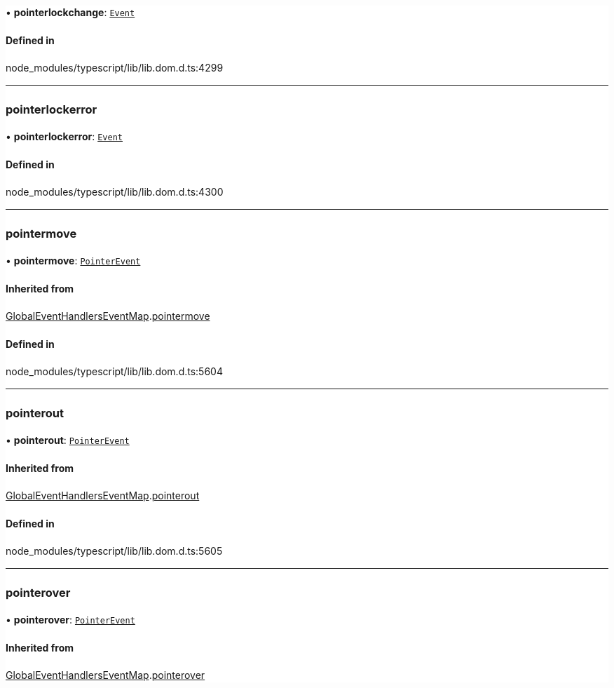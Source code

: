 • **pointerlockchange**: [`Event`](../modules/main_module._internal_.md#event)

#### Defined in

node_modules/typescript/lib/lib.dom.d.ts:4299

___

### pointerlockerror

• **pointerlockerror**: [`Event`](../modules/main_module._internal_.md#event)

#### Defined in

node_modules/typescript/lib/lib.dom.d.ts:4300

___

### pointermove

• **pointermove**: [`PointerEvent`](../modules/main_module._internal_.md#pointerevent)

#### Inherited from

[GlobalEventHandlersEventMap](main_module._internal_.GlobalEventHandlersEventMap.md).[pointermove](main_module._internal_.GlobalEventHandlersEventMap.md#pointermove)

#### Defined in

node_modules/typescript/lib/lib.dom.d.ts:5604

___

### pointerout

• **pointerout**: [`PointerEvent`](../modules/main_module._internal_.md#pointerevent)

#### Inherited from

[GlobalEventHandlersEventMap](main_module._internal_.GlobalEventHandlersEventMap.md).[pointerout](main_module._internal_.GlobalEventHandlersEventMap.md#pointerout)

#### Defined in

node_modules/typescript/lib/lib.dom.d.ts:5605

___

### pointerover

• **pointerover**: [`PointerEvent`](../modules/main_module._internal_.md#pointerevent)

#### Inherited from

[GlobalEventHandlersEventMap](main_module._internal_.GlobalEventHandlersEventMap.md).[pointerover](main_module._internal_.GlobalEventHandlersEventMap.md#pointerover)
